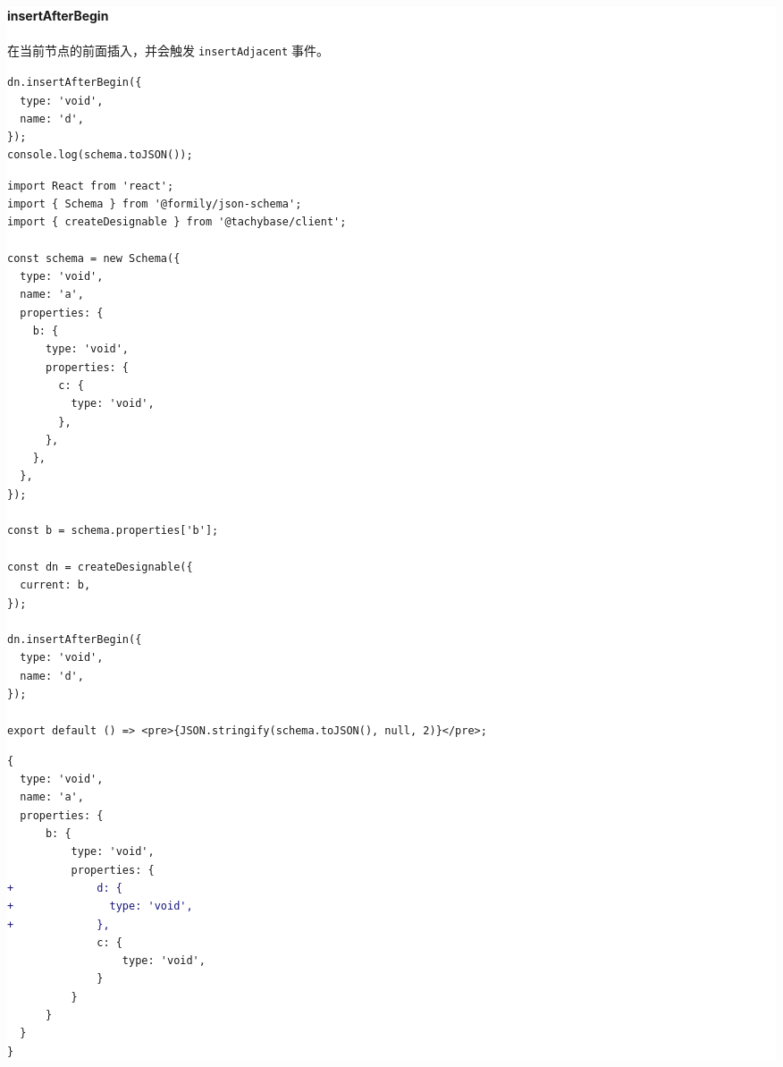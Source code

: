 #### insertAfterBegin

在当前节点的前面插入，并会触发 `insertAdjacent` 事件。

```tsx | pure
dn.insertAfterBegin({
  type: 'void',
  name: 'd',
});
console.log(schema.toJSON());
```


```tsx
import React from 'react';
import { Schema } from '@formily/json-schema';
import { createDesignable } from '@tachybase/client';

const schema = new Schema({
  type: 'void',
  name: 'a',
  properties: {
    b: {
      type: 'void',
      properties: {
        c: {
          type: 'void',
        },
      },
    },
  },
});

const b = schema.properties['b'];

const dn = createDesignable({
  current: b,
});

dn.insertAfterBegin({
  type: 'void',
  name: 'd',
});

export default () => <pre>{JSON.stringify(schema.toJSON(), null, 2)}</pre>;
```

```diff
{
  type: 'void',
  name: 'a',
  properties: {
      b: {
          type: 'void',
          properties: {
+             d: {
+               type: 'void',
+             },
              c: {
                  type: 'void',
              }
          }
      }
  }
}
```
